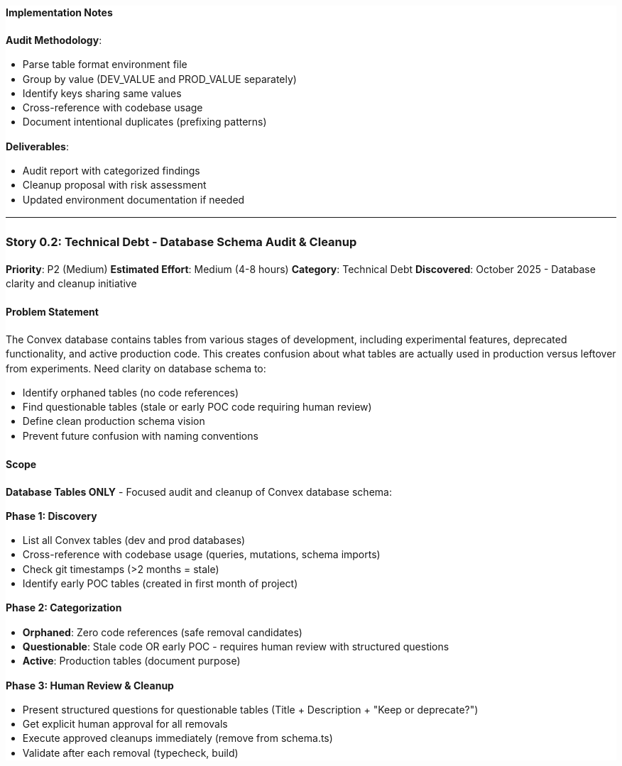 #### Implementation Notes

**Audit Methodology**:
- Parse table format environment file
- Group by value (DEV_VALUE and PROD_VALUE separately)
- Identify keys sharing same values
- Cross-reference with codebase usage
- Document intentional duplicates (prefixing patterns)

**Deliverables**:
- Audit report with categorized findings
- Cleanup proposal with risk assessment
- Updated environment documentation if needed

---

### Story 0.2: Technical Debt - Database Schema Audit & Cleanup

**Priority**: P2 (Medium)
**Estimated Effort**: Medium (4-8 hours)
**Category**: Technical Debt
**Discovered**: October 2025 - Database clarity and cleanup initiative

#### Problem Statement

The Convex database contains tables from various stages of development, including experimental features, deprecated functionality, and active production code. This creates confusion about what tables are actually used in production versus leftover from experiments. Need clarity on database schema to:
- Identify orphaned tables (no code references)
- Find questionable tables (stale or early POC code requiring human review)
- Define clean production schema vision
- Prevent future confusion with naming conventions

#### Scope

**Database Tables ONLY** - Focused audit and cleanup of Convex database schema:

**Phase 1: Discovery**
- List all Convex tables (dev and prod databases)
- Cross-reference with codebase usage (queries, mutations, schema imports)
- Check git timestamps (>2 months = stale)
- Identify early POC tables (created in first month of project)

**Phase 2: Categorization**
- **Orphaned**: Zero code references (safe removal candidates)
- **Questionable**: Stale code OR early POC - requires human review with structured questions
- **Active**: Production tables (document purpose)

**Phase 3: Human Review & Cleanup**
- Present structured questions for questionable tables (Title + Description + "Keep or deprecate?")
- Get explicit human approval for all removals
- Execute approved cleanups immediately (remove from schema.ts)
- Validate after each removal (typecheck, build)
